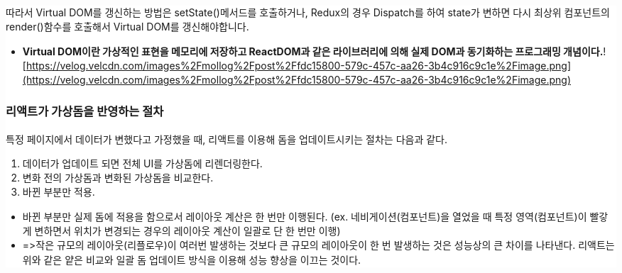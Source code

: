 따라서 Virtual DOM를 갱신하는 방법은 setState()메서드를 호출하거나,
Redux의 경우 Dispatch를 하여 state가 변하면 다시 최상위 컴포넌트의 render()함수를 호출해서 Virtual DOM를 갱신해야합니다.

- **Virtual DOM이란 가상적인 표현을 메모리에 저장하고 ReactDOM과 같은 라이브러리에 의해 실제 DOM과 동기화하는 프로그래밍 개념이다.**![https://velog.velcdn.com/images%2Fmollog%2Fpost%2Ffdc15800-579c-457c-aa26-3b4c916c9c1e%2Fimage.png](https://velog.velcdn.com/images%2Fmollog%2Fpost%2Ffdc15800-579c-457c-aa26-3b4c916c9c1e%2Fimage.png)

### 리액트가 가상돔을 반영하는 절차

특정 페이지에서 데이터가 변했다고 가정했을 때, 리액트를 이용해 돔을 업데이트시키는 절차는 다음과 같다.

1. 데이터가 업데이트 되면 전체 UI를 가상돔에 리렌더링한다.
2. 변화 전의 가상돔과 변화된 가상돔을 비교한다.
3. 바뀐 부분만 적용.

- 바뀐 부분만 실제 돔에 적용을 함으로서 레이아웃 계산은 한 번만 이행된다.
  (ex. 네비게이션(컴포넌트)을 열었을 때 특정 영역(컴포넌트)이 빨갛게 변하면서 위치가 변경되는 경우의 레이아웃 계산이 일괄로 단 한 번만 이행)
- =>작은 규모의 레이아웃(리플로우)이 여러번 발생하는 것보다 큰 규모의 레이아웃이 한 번 발생하는 것은 성능상의 큰 차이를 나타낸다. 리액트는 위와 같은 얕은 비교와 일괄 돔 업데이트 방식을 이용해 성능 향상을 이끄는 것이다.
